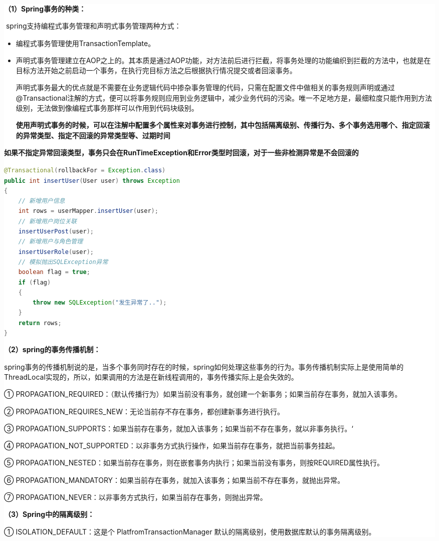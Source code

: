 **（1）Spring事务的种类：**

​		spring支持编程式事务管理和声明式事务管理两种方式：

* 编程式事务管理使用TransactionTemplate。

* 声明式事务管理建立在AOP之上的。其本质是通过AOP功能，对方法前后进行拦截，将事务处理的功能编织到拦截的方法中，也就是在目标方法开始之前启动一个事务，在执行完目标方法之后根据执行情况提交或者回滚事务。

  ​			声明式事务最大的优点就是不需要在业务逻辑代码中掺杂事务管理的代码，只需在配置文件中做相关的事务规则声明或通过@Transactional注解的方式，便可以将事务规则应用到业务逻辑中，减少业务代码的污染。唯一不足地方是，最细粒度只能作用到方法级别，无法做到像编程式事务那样可以作用到代码块级别。
  
  ​	**使用声明式事务的时候，可以在注解中配置多个属性来对事务进行控制，其中包括隔离级别、传播行为、多个事务选用哪个、指定回滚的异常类型、指定不回滚的异常类型等、过期时间**

**如果不指定异常回滚类型，事务只会在RunTimeException和Error类型时回滚，对于一些非检测异常是不会回滚的**

```java
@Transactional(rollbackFor = Exception.class)
public int insertUser(User user) throws Exception
{
	// 新增用户信息
	int rows = userMapper.insertUser(user);
	// 新增用户岗位关联
	insertUserPost(user);
	// 新增用户与角色管理
	insertUserRole(user);
	// 模拟抛出SQLException异常
	boolean flag = true;
	if (flag)
	{
		throw new SQLException("发生异常了..");
	}
	return rows;
}
```



**（2）spring的事务传播机制：**

​		spring事务的传播机制说的是，当多个事务同时存在的时候，spring如何处理这些事务的行为。事务传播机制实际上是使用简单的ThreadLocal实现的，所以，如果调用的方法是在新线程调用的，事务传播实际上是会失效的。

① PROPAGATION_REQUIRED：（默认传播行为）如果当前没有事务，就创建一个新事务；如果当前存在事务，就加入该事务。

② PROPAGATION_REQUIRES_NEW：无论当前存不存在事务，都创建新事务进行执行。

③ PROPAGATION_SUPPORTS：如果当前存在事务，就加入该事务；如果当前不存在事务，就以非事务执行。‘

④ PROPAGATION_NOT_SUPPORTED：以非事务方式执行操作，如果当前存在事务，就把当前事务挂起。

⑤ PROPAGATION_NESTED：如果当前存在事务，则在嵌套事务内执行；如果当前没有事务，则按REQUIRED属性执行。

⑥ PROPAGATION_MANDATORY：如果当前存在事务，就加入该事务；如果当前不存在事务，就抛出异常。

⑦ PROPAGATION_NEVER：以非事务方式执行，如果当前存在事务，则抛出异常。

**（3）Spring中的隔离级别：**

① ISOLATION_DEFAULT：这是个 PlatfromTransactionManager 默认的隔离级别，使用数据库默认的事务隔离级别。
